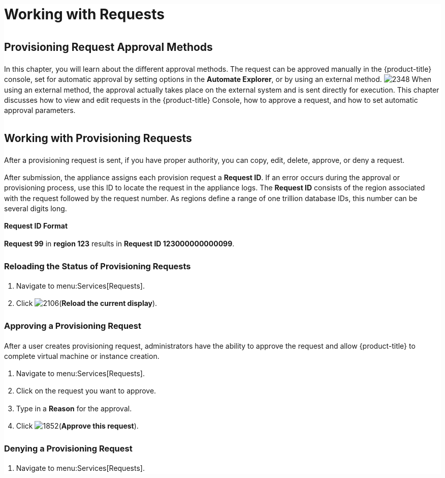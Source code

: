 # Working with Requests

## Provisioning Request Approval Methods

In this chapter, you will learn about the different approval methods.
The request can be approved manually in the {product-title} console, set
for automatic approval by setting options in the **Automate Explorer**,
or by using an external method. ![2348](2348.png) When using an external
method, the approval actually takes place on the external system and is
sent directly for execution. This chapter discusses how to view and edit
requests in the {product-title} Console, how to approve a request, and
how to set automatic approval parameters.

## Working with Provisioning Requests

After a provisioning request is sent, if you have proper authority, you
can copy, edit, delete, approve, or deny a request.

After submission, the appliance assigns each provision request a
**Request ID**. If an error occurs during the approval or provisioning
process, use this ID to locate the request in the appliance logs. The
**Request ID** consists of the region associated with the request
followed by the request number. As regions define a range of one
trillion database IDs, this number can be several digits long.

**Request ID Format**

**Request 99** in **region 123** results in **Request ID
123000000000099**.

### Reloading the Status of Provisioning Requests

1.  Navigate to menu:Services\[Requests\].

2.  Click ![2106](2106.png)(**Reload the current display**).

### Approving a Provisioning Request

After a user creates provisioning request, administrators have the
ability to approve the request and allow {product-title} to complete
virtual machine or instance creation.

1.  Navigate to menu:Services\[Requests\].

2.  Click on the request you want to approve.

3.  Type in a **Reason** for the approval.

4.  Click ![1852](1852.png)(**Approve this request**).

### Denying a Provisioning Request

1.  Navigate to menu:Services\[Requests\].
